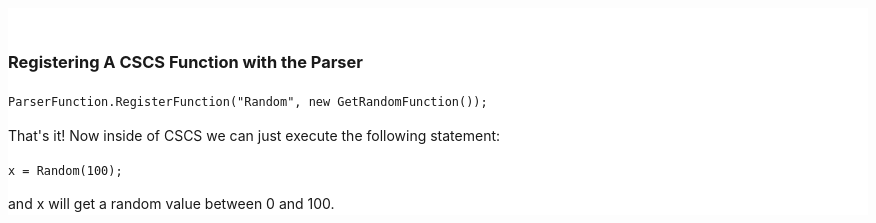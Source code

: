 <br>



### Registering A CSCS Function with the Parser

<pre><code>ParserFunction.RegisterFunction("Random", new GetRandomFunction());</code></pre>


That's it! Now inside of CSCS we can just execute the following statement:

 <pre><code>x = Random(100);</code></pre>
 
 
 
 and x will get a random value between 0 and 100.
